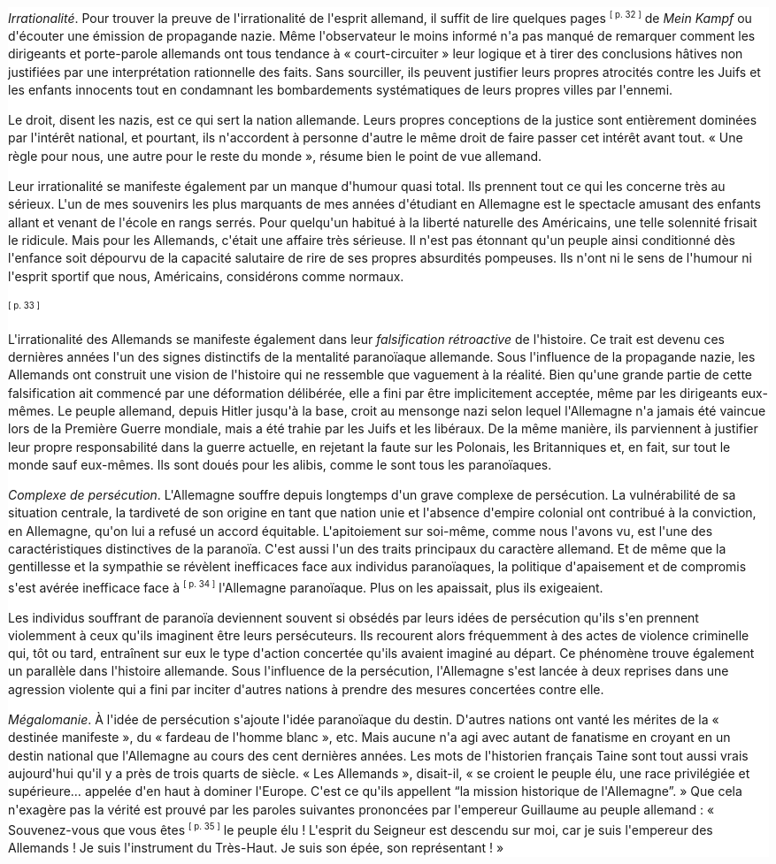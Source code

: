 _Irrationalité_. Pour trouver la preuve de l'irrationalité de l'esprit allemand, il suffit de lire quelques pages <span id="p32"><sup><small>[ p. 32 ]</small></sup></span> de _Mein Kampf_ ou d'écouter une émission de propagande nazie. Même l'observateur le moins informé n'a pas manqué de remarquer comment les dirigeants et porte-parole allemands ont tous tendance à « court-circuiter » leur logique et à tirer des conclusions hâtives non justifiées par une interprétation rationnelle des faits. Sans sourciller, ils peuvent justifier leurs propres atrocités contre les Juifs et les enfants innocents tout en condamnant les bombardements systématiques de leurs propres villes par l'ennemi.

Le droit, disent les nazis, est ce qui sert la nation allemande. Leurs propres conceptions de la justice sont entièrement dominées par l'intérêt national, et pourtant, ils n'accordent à personne d'autre le même droit de faire passer cet intérêt avant tout. « Une règle pour nous, une autre pour le reste du monde », résume bien le point de vue allemand.

Leur irrationalité se manifeste également par un manque d'humour quasi total. Ils prennent tout ce qui les concerne très au sérieux. L'un de mes souvenirs les plus marquants de mes années d'étudiant en Allemagne est le spectacle amusant des enfants allant et venant de l'école en rangs serrés. Pour quelqu'un habitué à la liberté naturelle des Américains, une telle solennité frisait le ridicule. Mais pour les Allemands, c'était une affaire très sérieuse. Il n'est pas étonnant qu'un peuple ainsi conditionné dès l'enfance soit dépourvu de la capacité salutaire de rire de ses propres absurdités pompeuses. Ils n'ont ni le sens de l'humour ni l'esprit sportif que nous, Américains, considérons comme normaux.

<span id="p33"><sup><small>[ p. 33 ]</small></sup></span>

L'irrationalité des Allemands se manifeste également dans leur _falsification rétroactive_ de l'histoire. Ce trait est devenu ces dernières années l'un des signes distinctifs de la mentalité paranoïaque allemande. Sous l'influence de la propagande nazie, les Allemands ont construit une vision de l'histoire qui ne ressemble que vaguement à la réalité. Bien qu'une grande partie de cette falsification ait commencé par une déformation délibérée, elle a fini par être implicitement acceptée, même par les dirigeants eux-mêmes. Le peuple allemand, depuis Hitler jusqu'à la base, croit au mensonge nazi selon lequel l'Allemagne n'a jamais été vaincue lors de la Première Guerre mondiale, mais a été trahie par les Juifs et les libéraux. De la même manière, ils parviennent à justifier leur propre responsabilité dans la guerre actuelle, en rejetant la faute sur les Polonais, les Britanniques et, en fait, sur tout le monde sauf eux-mêmes. Ils sont doués pour les alibis, comme le sont tous les paranoïaques.

_Complexe de persécution_. L'Allemagne souffre depuis longtemps d'un grave complexe de persécution. La vulnérabilité de sa situation centrale, la tardiveté de son origine en tant que nation unie et l'absence d'empire colonial ont contribué à la conviction, en Allemagne, qu'on lui a refusé un accord équitable. L'apitoiement sur soi-même, comme nous l'avons vu, est l'une des caractéristiques distinctives de la paranoïa. C'est aussi l'un des traits principaux du caractère allemand. Et de même que la gentillesse et la sympathie se révèlent inefficaces face aux individus paranoïaques, la politique d'apaisement et de compromis s'est avérée inefficace face à <span id="p34"><sup><small>[ p. 34 ]</small></sup></span> l'Allemagne paranoïaque. Plus on les apaissait, plus ils exigeaient.

Les individus souffrant de paranoïa deviennent souvent si obsédés par leurs idées de persécution qu'ils s'en prennent violemment à ceux qu'ils imaginent être leurs persécuteurs. Ils recourent alors fréquemment à des actes de violence criminelle qui, tôt ou tard, entraînent sur eux le type d'action concertée qu'ils avaient imaginé au départ. Ce phénomène trouve également un parallèle dans l'histoire allemande. Sous l'influence de la persécution, l'Allemagne s'est lancée à deux reprises dans une agression violente qui a fini par inciter d'autres nations à prendre des mesures concertées contre elle.

_Mégalomanie_. À l'idée de persécution s'ajoute l'idée paranoïaque du destin. D'autres nations ont vanté les mérites de la « destinée manifeste », du « fardeau de l'homme blanc », etc. Mais aucune n'a agi avec autant de fanatisme en croyant en un destin national que l'Allemagne au cours des cent dernières années. Les mots de l'historien français Taine sont tout aussi vrais aujourd'hui qu'il y a près de trois quarts de siècle. « Les Allemands », disait-il, « se croient le peuple élu, une race privilégiée et supérieure… appelée d'en haut à dominer l'Europe. C'est ce qu'ils appellent “la mission historique de l'Allemagne”. » Que cela n'exagère pas la vérité est prouvé par les paroles suivantes prononcées par l'empereur Guillaume au peuple allemand : « Souvenez-vous que vous êtes <span id="p35"><sup><small>[ p. 35 ]</small></sup></span> le peuple élu ! L'esprit du Seigneur est descendu sur moi, car je suis l'empereur des Allemands ! Je suis l'instrument du Très-Haut. Je suis son épée, son représentant ! »
